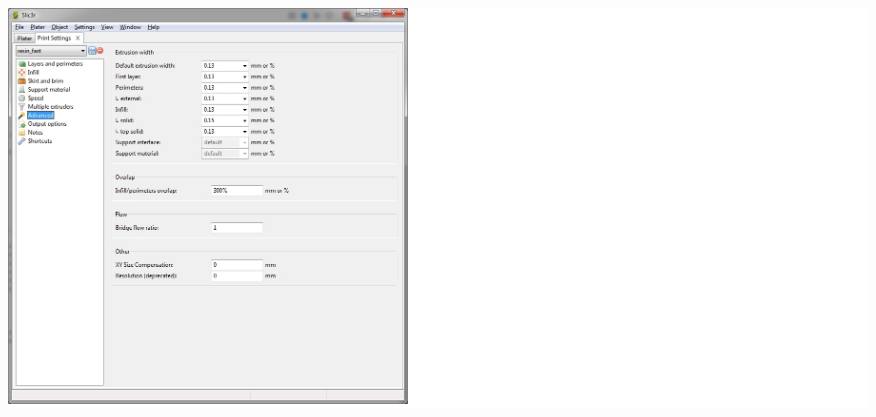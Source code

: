 <img src="https://github.com/alch3my/printy/raw/master/Software/Instructions/Images/S7.jpg" width="400" />